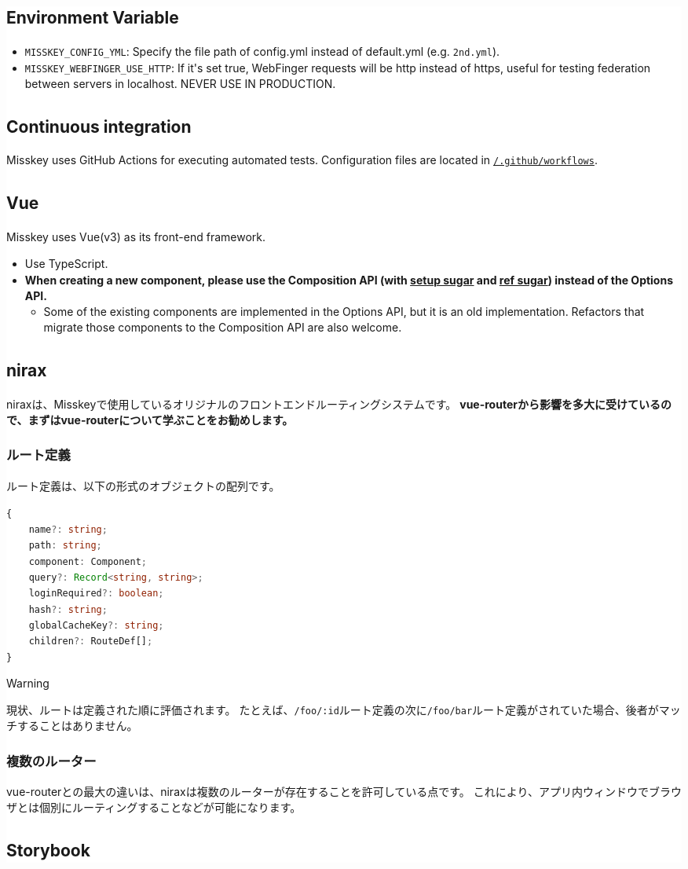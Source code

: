 ## Environment Variable

- `MISSKEY_CONFIG_YML`: Specify the file path of config.yml instead of default.yml (e.g. `2nd.yml`).
- `MISSKEY_WEBFINGER_USE_HTTP`: If it's set true, WebFinger requests will be http instead of https, useful for testing federation between servers in localhost. NEVER USE IN PRODUCTION.

## Continuous integration
Misskey uses GitHub Actions for executing automated tests.
Configuration files are located in [`/.github/workflows`](/.github/workflows).

## Vue
Misskey uses Vue(v3) as its front-end framework.
- Use TypeScript.
- **When creating a new component, please use the Composition API (with [setup sugar](https://v3.vuejs.org/api/sfc-script-setup.html) and [ref sugar](https://github.com/vuejs/rfcs/discussions/369)) instead of the Options API.**
	- Some of the existing components are implemented in the Options API, but it is an old implementation. Refactors that migrate those components to the Composition API are also welcome.

## nirax
niraxは、Misskeyで使用しているオリジナルのフロントエンドルーティングシステムです。
**vue-routerから影響を多大に受けているので、まずはvue-routerについて学ぶことをお勧めします。**

### ルート定義
ルート定義は、以下の形式のオブジェクトの配列です。

```ts
{
	name?: string;
	path: string;
	component: Component;
	query?: Record<string, string>;
	loginRequired?: boolean;
	hash?: string;
	globalCacheKey?: string;
	children?: RouteDef[];
}
```

> [!WARNING]
> 現状、ルートは定義された順に評価されます。
> たとえば、`/foo/:id`ルート定義の次に`/foo/bar`ルート定義がされていた場合、後者がマッチすることはありません。

### 複数のルーター
vue-routerとの最大の違いは、niraxは複数のルーターが存在することを許可している点です。
これにより、アプリ内ウィンドウでブラウザとは個別にルーティングすることなどが可能になります。

## Storybook
